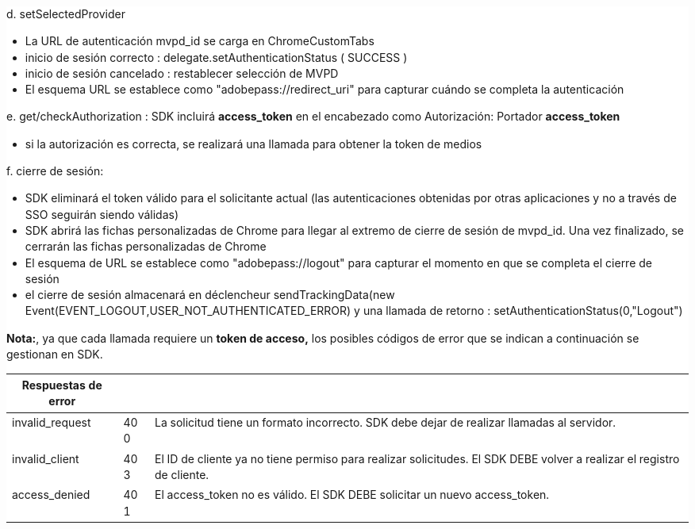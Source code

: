 d. setSelectedProvider

- La URL de autenticación mvpd\_id se carga en ChromeCustomTabs
- inicio de sesión correcto : delegate.setAuthenticationStatus ( SUCCESS )
- inicio de sesión cancelado : restablecer selección de MVPD
- El esquema URL se establece como &quot;adobepass://redirect_uri&quot; para capturar cuándo se completa la autenticación

e. get/checkAuthorization : SDK incluirá **access_token** en el encabezado como Autorización: Portador **access_token**

- si la autorización es correcta, se realizará una llamada para obtener la
token de medios

f. cierre de sesión:

- SDK eliminará el token válido para el solicitante actual (las autenticaciones obtenidas por otras aplicaciones y no a través de SSO seguirán siendo válidas)
- SDK abrirá las fichas personalizadas de Chrome para llegar al extremo de cierre de sesión de mvpd_id. Una vez finalizado, se cerrarán las fichas personalizadas de Chrome
- El esquema de URL se establece como &quot;adobepass://logout&quot; para capturar el momento en que se completa el cierre de sesión
- el cierre de sesión almacenará en déclencheur sendTrackingData(new Event(EVENT_LOGOUT,USER_NOT_AUTHENTICATED_ERROR) y una llamada de retorno : setAuthenticationStatus(0,&quot;Logout&quot;)

**Nota:**, ya que cada llamada requiere un **token de acceso,** los posibles códigos de error que se indican a continuación se gestionan en SDK.


| Respuestas de error | | |
| --- | ---|--- |
| invalid_request | 400 | La solicitud tiene un formato incorrecto. SDK debe dejar de realizar llamadas al servidor. |
| invalid_client | 403 | El ID de cliente ya no tiene permiso para realizar solicitudes. El SDK DEBE volver a realizar el registro de cliente. |
| access_denied | 401 | El access\_token no es válido. El SDK DEBE solicitar un nuevo access_token. |
